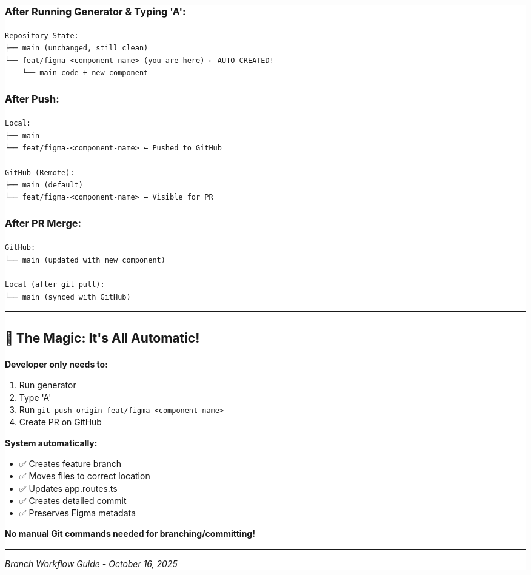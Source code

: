 ### **After Running Generator & Typing 'A':**
```
Repository State:
├── main (unchanged, still clean)
└── feat/figma-<component-name> (you are here) ← AUTO-CREATED!
    └── main code + new component
```

### **After Push:**
```
Local:
├── main
└── feat/figma-<component-name> ← Pushed to GitHub

GitHub (Remote):
├── main (default)
└── feat/figma-<component-name> ← Visible for PR
```

### **After PR Merge:**
```
GitHub:
└── main (updated with new component)

Local (after git pull):
└── main (synced with GitHub)
```

---

## 🎯 **The Magic: It's All Automatic!**

**Developer only needs to:**
1. Run generator
2. Type 'A'
3. Run `git push origin feat/figma-<component-name>`
4. Create PR on GitHub

**System automatically:**
- ✅ Creates feature branch
- ✅ Moves files to correct location
- ✅ Updates app.routes.ts
- ✅ Creates detailed commit
- ✅ Preserves Figma metadata

**No manual Git commands needed for branching/committing!**

---

*Branch Workflow Guide - October 16, 2025*
